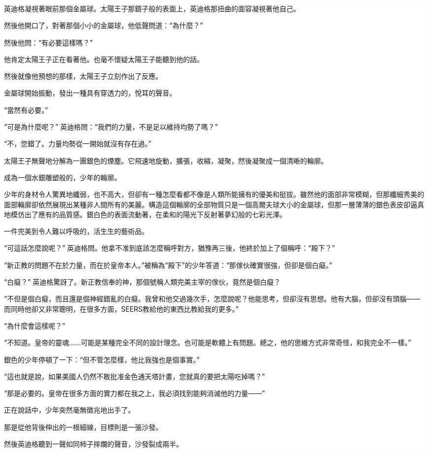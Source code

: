 



英迪格凝視著眼前那個金屬球。太陽王子那鏡子般的表面上，英迪格那扭曲的面容凝視著他自己。

然後他開口了，對著那個小小的金屬球，他低聲問道：“為什麼？”

然後他問：“有必要這樣嗎？”



他肯定太陽王子正在看著他。也毫不懷疑太陽王子能聽到他的話。

然後就像他預想的那樣，太陽王子立刻作出了反應。



金屬球開始振動，發出一種具有穿透力的，悅耳的聲音。

“當然有必要。”



“可是為什麼呢？” 英迪格問：“我們的力量，不是足以維持均勢了嗎？”

“不，您錯了。力量均勢從一開始就沒有存在過。”



太陽王子無聲地分解為一團銀色的煙塵。它飛速地旋動，擴張，收縮，凝聚，然後凝聚成一個清晰的輪廓。

成為一個水銀雕塑般的，少年的輪廓。



少年的身材令人驚異地纖弱，也不高大，但卻有一種怎麼看都不像是人類所能擁有的優美和挺拔。雖然他的面部非常模糊，但那纖細秀美的面部輪廓卻依然展現出某種非人間所有的美麗。構造這個輪廓的全部物質只是一個高爾夫球大小的金屬球，但那一層薄薄的銀色表皮卻逼真地模仿出了應有的品質感。銀白色的表面流動著，在柔和的陽光下反射著夢幻般的七彩光澤。

一件完美到令人難以呼吸的，活生生的藝術品。



“可這話怎麼說呢？” 英迪格問。他拿不准到底該怎麼稱呼對方，猶豫再三後，他終於加上了個稱呼：“殿下？”

“新正教的問題不在於力量，而在於皇帝本人。”被稱為“殿下”的少年答道：“那傢伙確實很強，但卻是個白癡。”

“白癡？” 英迪格驚訝了。新正教信奉的神，那個號稱人類完美主宰的傢伙，竟然是個白癡？

“不但是個白癡，而且還是個神經錯亂的白癡。我曾和他交過幾次手，怎麼說呢？他能思考，但卻沒有思想。他有大腦，但卻沒有頭腦——而同時他卻又非常聰明，在很多方面，SEERS教給他的東西比教給我的更多。”

“為什麼會這樣呢？”

“不知道。皇帝的靈魂……可能是某種完全不同的設計理念。也可能是軟體上有問題。總之，他的思維方式非常奇怪，和我完全不一樣。”

銀色的少年停頓了一下：“但不管怎麼樣，他比我強也是個事實。”



“這也就是說，如果美國人仍然不敢批准金色通天塔計畫，您就真的要把太陽吃掉嗎？”

“那是必要的。皇帝在很多方面的實力都在我之上，我必須找到能夠消滅他的力量——”



正在說話中，少年突然毫無徵兆地出手了。

那是從他背後伸出的一根細線，目標則是一張沙發。



然後英迪格聽到一聲如同柿子摔爛的聲音，沙發裂成兩半。
